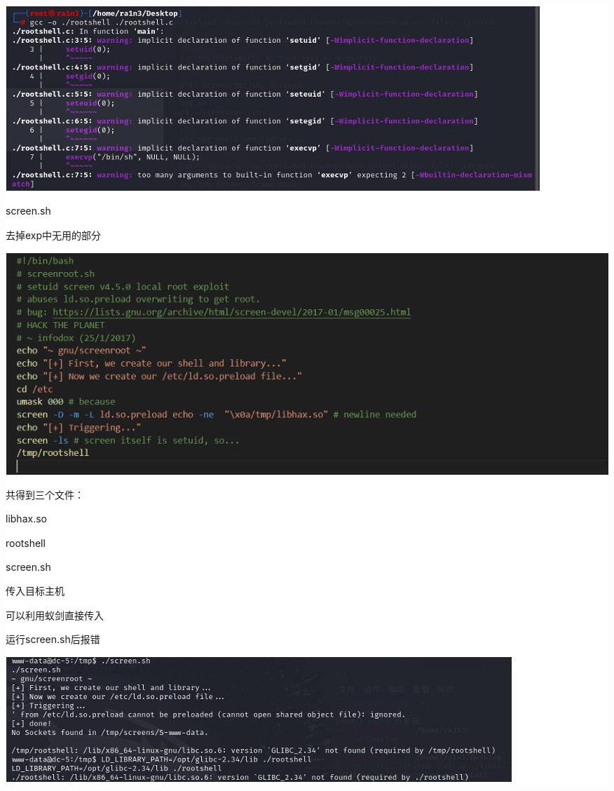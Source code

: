 ![image-20250328133402827](./assets/image-20250328133402827.png)

screen.sh

去掉exp中无用的部分

![image-20250328133407306](./assets/image-20250328133407306.png)

共得到三个文件：

libhax.so

rootshell

screen.sh

传入目标主机

可以利用蚁剑直接传入

运行screen.sh后报错

![image-20250328133412970](./assets/image-20250328133412970.png)
